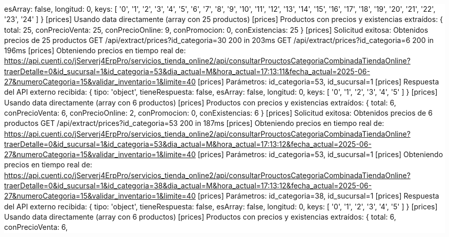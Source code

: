   esArray: false,
  longitud: 0,
  keys: [
    '0',  '1',  '2',  '3',  '4',
    '5',  '6',  '7',  '8',  '9',
    '10', '11', '12', '13', '14',
    '15', '16', '17', '18', '19',
    '20', '21', '22', '23', '24'
  ]
}
[prices] Usando data directamente (array con 25 productos)
[prices] Productos con precios y existencias extraídos: {
  total: 25,
  conPrecioVenta: 25,
  conPrecioOnline: 9,
  conPromocion: 0,
  conExistencias: 25
}
[prices] Solicitud exitosa: Obtenidos precios de 25 productos
 GET /api/extract/prices?id_categoria=30 200 in 203ms
 GET /api/extract/prices?id_categoria=6 200 in 196ms
[prices] Obteniendo precios en tiempo real de: https://api.cuenti.co/jServerj4ErpPro/servicios_tienda_online2/api/consultarProuctosCategoriaCombinadaTiendaOnline?traerDetalle=0&id_sucursal=1&id_categoria=53&dia_actual=M&hora_actual=17:13:11&fecha_actual=2025-06-27&numeroCategoria=15&validar_inventario=1&limite=40
[prices] Parámetros: id_categoria=53, id_sucursal=1
[prices] Respuesta del API externo recibida: {
  tipo: 'object',
  tieneRespuesta: false,
  esArray: false,
  longitud: 0,
  keys: [ '0', '1', '2', '3', '4', '5' ]
}
[prices] Usando data directamente (array con 6 productos)
[prices] Productos con precios y existencias extraídos: {
  total: 6,
  conPrecioVenta: 6,
  conPrecioOnline: 2,
  conPromocion: 0,
  conExistencias: 6
}
[prices] Solicitud exitosa: Obtenidos precios de 6 productos
 GET /api/extract/prices?id_categoria=53 200 in 187ms
[prices] Obteniendo precios en tiempo real de: https://api.cuenti.co/jServerj4ErpPro/servicios_tienda_online2/api/consultarProuctosCategoriaCombinadaTiendaOnline?traerDetalle=0&id_sucursal=1&id_categoria=53&dia_actual=M&hora_actual=17:13:12&fecha_actual=2025-06-27&numeroCategoria=15&validar_inventario=1&limite=40
[prices] Parámetros: id_categoria=53, id_sucursal=1
[prices] Obteniendo precios en tiempo real de: https://api.cuenti.co/jServerj4ErpPro/servicios_tienda_online2/api/consultarProuctosCategoriaCombinadaTiendaOnline?traerDetalle=0&id_sucursal=1&id_categoria=38&dia_actual=M&hora_actual=17:13:12&fecha_actual=2025-06-27&numeroCategoria=15&validar_inventario=1&limite=40
[prices] Parámetros: id_categoria=38, id_sucursal=1
[prices] Respuesta del API externo recibida: {
  tipo: 'object',
  tieneRespuesta: false,
  esArray: false,
  longitud: 0,
  keys: [ '0', '1', '2', '3', '4', '5' ]
}
[prices] Usando data directamente (array con 6 productos)
[prices] Productos con precios y existencias extraídos: {
  total: 6,
  conPrecioVenta: 6,